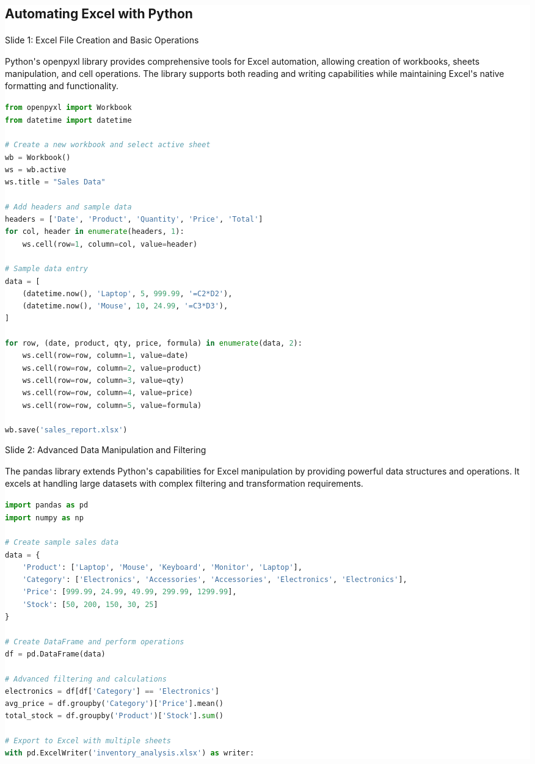 ## Automating Excel with Python
Slide 1: Excel File Creation and Basic Operations

Python's openpyxl library provides comprehensive tools for Excel automation, allowing creation of workbooks, sheets manipulation, and cell operations. The library supports both reading and writing capabilities while maintaining Excel's native formatting and functionality.

```python
from openpyxl import Workbook
from datetime import datetime

# Create a new workbook and select active sheet
wb = Workbook()
ws = wb.active
ws.title = "Sales Data"

# Add headers and sample data
headers = ['Date', 'Product', 'Quantity', 'Price', 'Total']
for col, header in enumerate(headers, 1):
    ws.cell(row=1, column=col, value=header)

# Sample data entry
data = [
    (datetime.now(), 'Laptop', 5, 999.99, '=C2*D2'),
    (datetime.now(), 'Mouse', 10, 24.99, '=C3*D3'),
]

for row, (date, product, qty, price, formula) in enumerate(data, 2):
    ws.cell(row=row, column=1, value=date)
    ws.cell(row=row, column=2, value=product)
    ws.cell(row=row, column=3, value=qty)
    ws.cell(row=row, column=4, value=price)
    ws.cell(row=row, column=5, value=formula)

wb.save('sales_report.xlsx')
```

Slide 2: Advanced Data Manipulation and Filtering

The pandas library extends Python's capabilities for Excel manipulation by providing powerful data structures and operations. It excels at handling large datasets with complex filtering and transformation requirements.

```python
import pandas as pd
import numpy as np

# Create sample sales data
data = {
    'Product': ['Laptop', 'Mouse', 'Keyboard', 'Monitor', 'Laptop'],
    'Category': ['Electronics', 'Accessories', 'Accessories', 'Electronics', 'Electronics'],
    'Price': [999.99, 24.99, 49.99, 299.99, 1299.99],
    'Stock': [50, 200, 150, 30, 25]
}

# Create DataFrame and perform operations
df = pd.DataFrame(data)

# Advanced filtering and calculations
electronics = df[df['Category'] == 'Electronics']
avg_price = df.groupby('Category')['Price'].mean()
total_stock = df.groupby('Product')['Stock'].sum()

# Export to Excel with multiple sheets
with pd.ExcelWriter('inventory_analysis.xlsx') as writer:
```